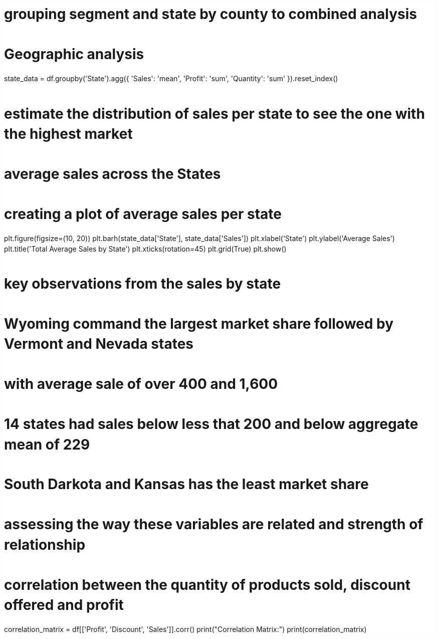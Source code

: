# grouping segment and state by county to combined analysis
# Geographic analysis
state_data = df.groupby('State').agg({
    'Sales': 'mean',
    'Profit': 'sum',
    'Quantity': 'sum'
}).reset_index()

# estimate the distribution of sales per state to see the one with the highest market 
# average sales across the States
# creating a plot of average sales per state
plt.figure(figsize=(10, 20))
plt.barh(state_data['State'], state_data['Sales'])
plt.xlabel('State')
plt.ylabel('Average Sales')
plt.title('Total Average Sales by State')
plt.xticks(rotation=45)
plt.grid(True)
plt.show()

# key observations from the sales by state
# Wyoming command the largest market share followed by Vermont and Nevada states 
# with average sale of over 400 and 1,600
# 14 states had sales below less that 200 and below aggregate mean of 229
# South Darkota and Kansas has the least market share 

# assessing the way these variables are related and strength of relationship
# correlation between the quantity of products sold, discount offered and profit
correlation_matrix = df[['Profit', 'Discount', 'Sales']].corr()
print("Correlation Matrix:")
print(correlation_matrix)

